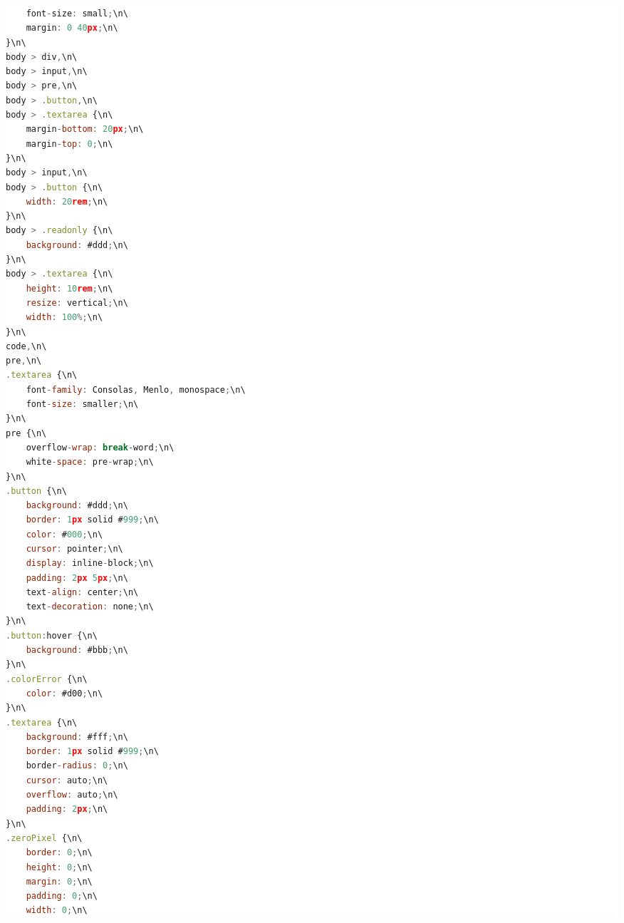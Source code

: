 ```javascript
    font-size: small;\n\
    margin: 0 40px;\n\
}\n\
body > div,\n\
body > input,\n\
body > pre,\n\
body > .button,\n\
body > .textarea {\n\
    margin-bottom: 20px;\n\
    margin-top: 0;\n\
}\n\
body > input,\n\
body > .button {\n\
    width: 20rem;\n\
}\n\
body > .readonly {\n\
    background: #ddd;\n\
}\n\
body > .textarea {\n\
    height: 10rem;\n\
    resize: vertical;\n\
    width: 100%;\n\
}\n\
code,\n\
pre,\n\
.textarea {\n\
    font-family: Consolas, Menlo, monospace;\n\
    font-size: smaller;\n\
}\n\
pre {\n\
    overflow-wrap: break-word;\n\
    white-space: pre-wrap;\n\
}\n\
.button {\n\
    background: #ddd;\n\
    border: 1px solid #999;\n\
    color: #000;\n\
    cursor: pointer;\n\
    display: inline-block;\n\
    padding: 2px 5px;\n\
    text-align: center;\n\
    text-decoration: none;\n\
}\n\
.button:hover {\n\
    background: #bbb;\n\
}\n\
.colorError {\n\
    color: #d00;\n\
}\n\
.textarea {\n\
    background: #fff;\n\
    border: 1px solid #999;\n\
    border-radius: 0;\n\
    cursor: auto;\n\
    overflow: auto;\n\
    padding: 2px;\n\
}\n\
.zeroPixel {\n\
    border: 0;\n\
    height: 0;\n\
    margin: 0;\n\
    padding: 0;\n\
    width: 0;\n\
```